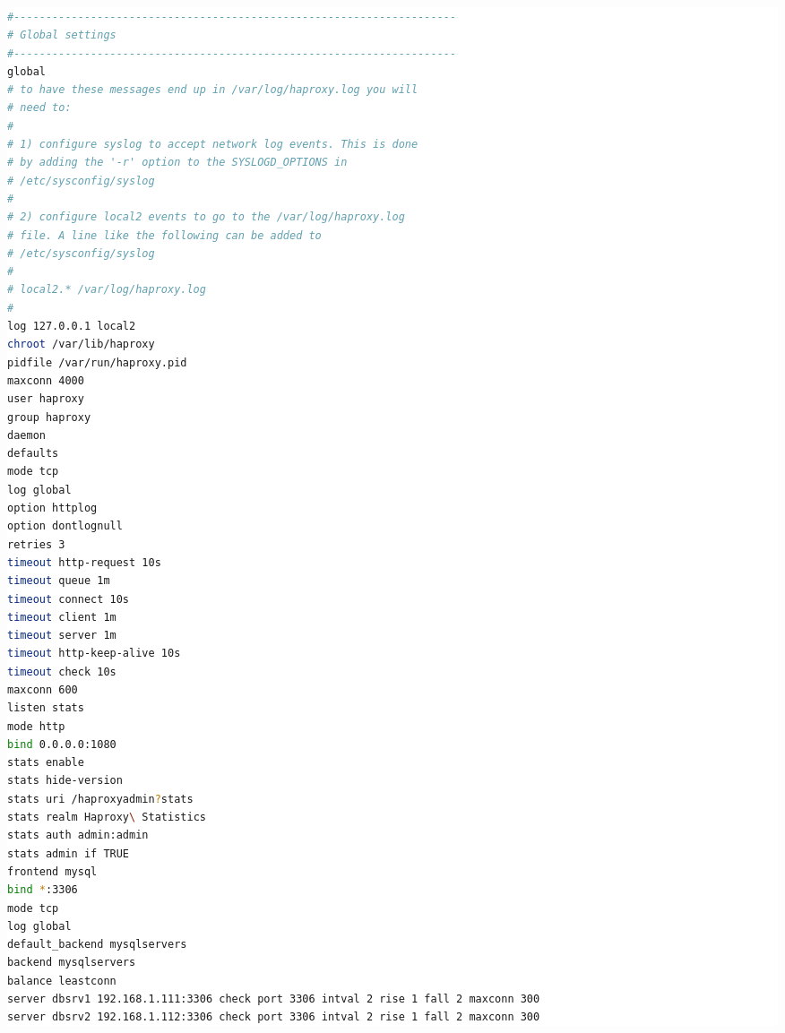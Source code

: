 ```bash
#---------------------------------------------------------------------
# Global settings
#---------------------------------------------------------------------
global
# to have these messages end up in /var/log/haproxy.log you will
# need to:
#
# 1) configure syslog to accept network log events. This is done
# by adding the '-r' option to the SYSLOGD_OPTIONS in
# /etc/sysconfig/syslog
#
# 2) configure local2 events to go to the /var/log/haproxy.log
# file. A line like the following can be added to
# /etc/sysconfig/syslog
#
# local2.* /var/log/haproxy.log
#
log 127.0.0.1 local2
chroot /var/lib/haproxy
pidfile /var/run/haproxy.pid
maxconn 4000
user haproxy
group haproxy
daemon
defaults
mode tcp
log global
option httplog
option dontlognull
retries 3
timeout http-request 10s
timeout queue 1m
timeout connect 10s
timeout client 1m
timeout server 1m
timeout http-keep-alive 10s
timeout check 10s
maxconn 600
listen stats
mode http
bind 0.0.0.0:1080
stats enable
stats hide-version
stats uri /haproxyadmin?stats
stats realm Haproxy\ Statistics
stats auth admin:admin
stats admin if TRUE
frontend mysql
bind *:3306
mode tcp
log global
default_backend mysqlservers
backend mysqlservers
balance leastconn
server dbsrv1 192.168.1.111:3306 check port 3306 intval 2 rise 1 fall 2 maxconn 300
server dbsrv2 192.168.1.112:3306 check port 3306 intval 2 rise 1 fall 2 maxconn 300
```
